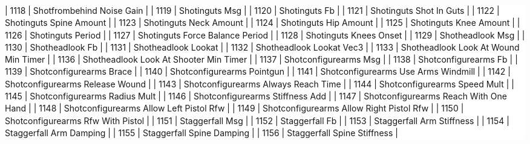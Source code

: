 | 1118 | Shotfrombehind Noise Gain |
| 1119 | Shotinguts Msg |
| 1120 | Shotinguts Fb |
| 1121 | Shotinguts Shot In Guts |
| 1122 | Shotinguts Spine Amount |
| 1123 | Shotinguts Neck Amount |
| 1124 | Shotinguts Hip Amount |
| 1125 | Shotinguts Knee Amount |
| 1126 | Shotinguts Period |
| 1127 | Shotinguts Force Balance Period |
| 1128 | Shotinguts Knees Onset |
| 1129 | Shotheadlook Msg |
| 1130 | Shotheadlook Fb |
| 1131 | Shotheadlook Lookat |
| 1132 | Shotheadlook Lookat Vec3 |
| 1133 | Shotheadlook Look At Wound Min Timer |
| 1136 | Shotheadlook Look At Shooter Min Timer |
| 1137 | Shotconfigurearms Msg |
| 1138 | Shotconfigurearms Fb |
| 1139 | Shotconfigurearms Brace |
| 1140 | Shotconfigurearms Pointgun |
| 1141 | Shotconfigurearms Use Arms Windmill |
| 1142 | Shotconfigurearms Release Wound |
| 1143 | Shotconfigurearms Always Reach Time |
| 1144 | Shotconfigurearms Speed Mult |
| 1145 | Shotconfigurearms Radius Mult |
| 1146 | Shotconfigurearms Stiffness Add |
| 1147 | Shotconfigurearms Reach With One Hand |
| 1148 | Shotconfigurearms Allow Left Pistol Rfw |
| 1149 | Shotconfigurearms Allow Right Pistol Rfw |
| 1150 | Shotconfigurearms Rfw With Pistol |
| 1151 | Staggerfall Msg |
| 1152 | Staggerfall Fb |
| 1153 | Staggerfall Arm Stiffness |
| 1154 | Staggerfall Arm Damping |
| 1155 | Staggerfall Spine Damping |
| 1156 | Staggerfall Spine Stiffness |
